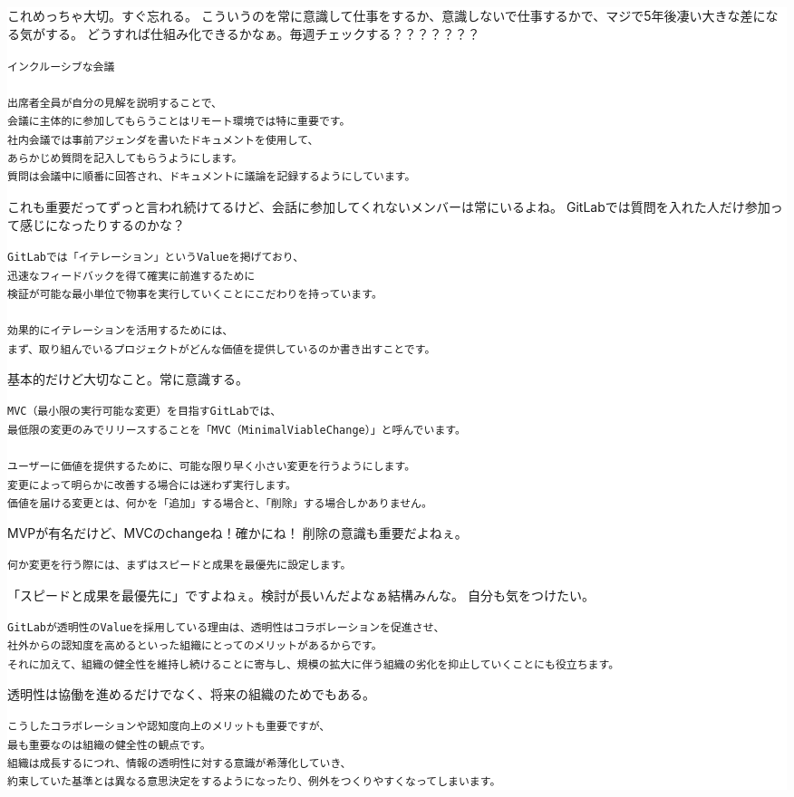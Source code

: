 これめっちゃ大切。すぐ忘れる。
こういうのを常に意識して仕事をするか、意識しないで仕事するかで、マジで5年後凄い大きな差になる気がする。
どうすれば仕組み化できるかなぁ。毎週チェックする？？？？？？？

```
インクルーシブな会議

出席者全員が自分の見解を説明することで、
会議に主体的に参加してもらうことはリモート環境では特に重要です。
社内会議では事前アジェンダを書いたドキュメントを使用して、
あらかじめ質問を記入してもらうようにします。
質問は会議中に順番に回答され、ドキュメントに議論を記録するようにしています。
```

これも重要だってずっと言われ続けてるけど、会話に参加してくれないメンバーは常にいるよね。
GitLabでは質問を入れた人だけ参加って感じになったりするのかな？

```
GitLabでは「イテレーション」というValueを掲げており、
迅速なフィードバックを得て確実に前進するために
検証が可能な最小単位で物事を実行していくことにこだわりを持っています。

効果的にイテレーションを活用するためには、
まず、取り組んでいるプロジェクトがどんな価値を提供しているのか書き出すことです。
```

基本的だけど大切なこと。常に意識する。

```
MVC（最小限の実行可能な変更）を目指すGitLabでは、
最低限の変更のみでリリースすることを「MVC（MinimalViableChange）」と呼んでいます。

ユーザーに価値を提供するために、可能な限り早く小さい変更を行うようにします。
変更によって明らかに改善する場合には迷わず実行します。
価値を届ける変更とは、何かを「追加」する場合と、「削除」する場合しかありません。
```

MVPが有名だけど、MVCのchangeね！確かにね！
削除の意識も重要だよねぇ。

```
何か変更を行う際には、まずはスピードと成果を最優先に設定します。
```

「スピードと成果を最優先に」ですよねぇ。検討が長いんだよなぁ結構みんな。
自分も気をつけたい。

```
GitLabが透明性のValueを採用している理由は、透明性はコラボレーションを促進させ、
社外からの認知度を高めるといった組織にとってのメリットがあるからです。
それに加えて、組織の健全性を維持し続けることに寄与し、規模の拡大に伴う組織の劣化を抑止していくことにも役立ちます。
```

透明性は協働を進めるだけでなく、将来の組織のためでもある。

```
こうしたコラボレーションや認知度向上のメリットも重要ですが、
最も重要なのは組織の健全性の観点です。
組織は成長するにつれ、情報の透明性に対する意識が希薄化していき、
約束していた基準とは異なる意思決定をするようになったり、例外をつくりやすくなってしまいます。
```
